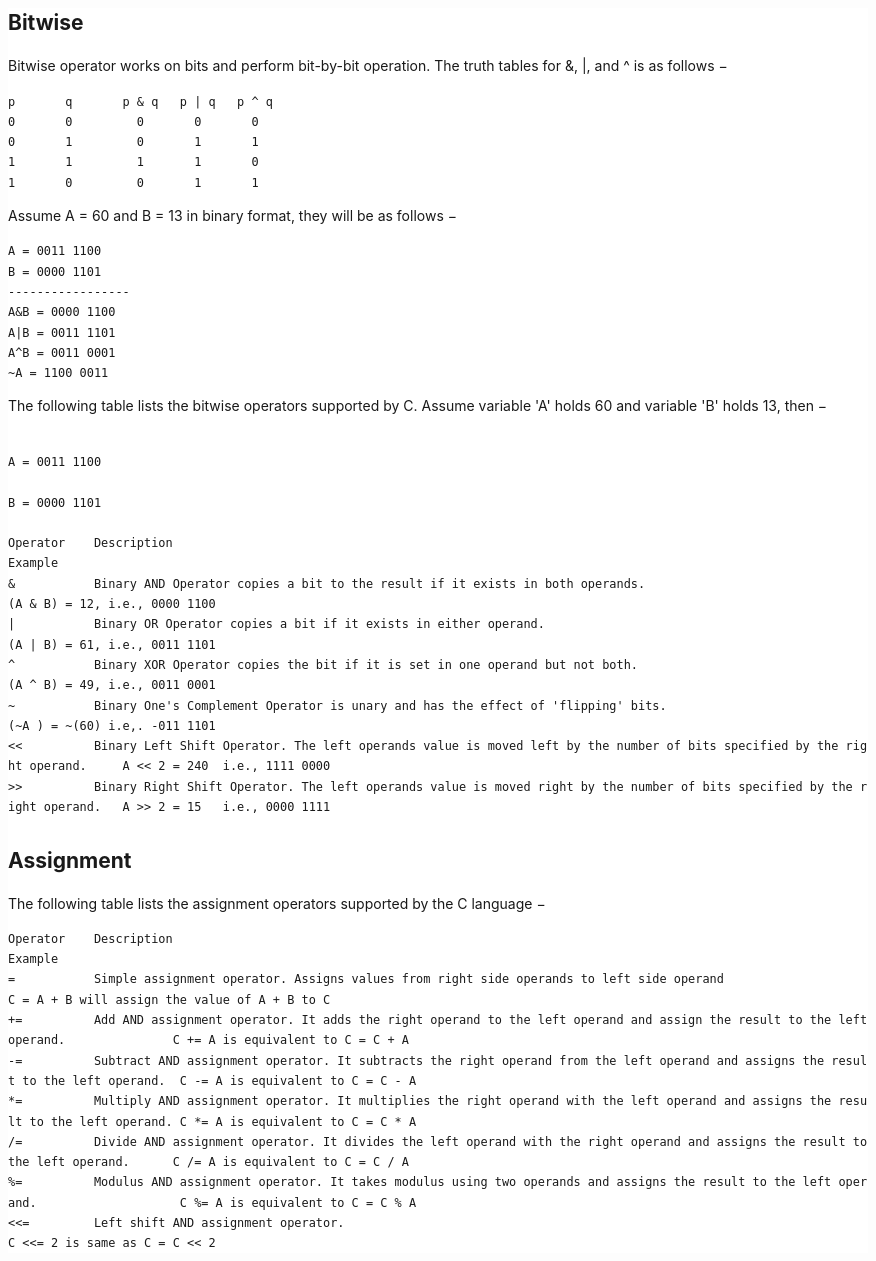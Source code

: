 ## Bitwise
Bitwise operator works on bits and perform bit-by-bit operation. The truth tables for &, |, and ^ is as follows −
```
p	    q	    p & q	p | q	p ^ q
0	    0	      0	      0	      0
0	    1	      0	      1	      1
1	    1	      1	      1	      0
1	    0	      0	      1	      1
```
Assume A = 60 and B = 13 in binary format, they will be as follows −
```
A = 0011 1100
B = 0000 1101
-----------------
A&B = 0000 1100
A|B = 0011 1101
A^B = 0011 0001
~A = 1100 0011
```
The following table lists the bitwise operators supported by C. Assume variable 'A' holds 60 and variable 'B' holds 13, then −
```
                                                                                                                                                        A = 0011 1100
                                                                                                                                                        B = 0000 1101

Operator	Description	                                                                                                                Example
&	        Binary AND Operator copies a bit to the result if it exists in both operands.	                                            (A & B) = 12, i.e., 0000 1100
|	        Binary OR Operator copies a bit if it exists in either operand.	                                                            (A | B) = 61, i.e., 0011 1101
^	        Binary XOR Operator copies the bit if it is set in one operand but not both.	                                            (A ^ B) = 49, i.e., 0011 0001
~	        Binary One's Complement Operator is unary and has the effect of 'flipping' bits.	                                        (~A ) = ~(60) i.e,. -011 1101
<<	        Binary Left Shift Operator. The left operands value is moved left by the number of bits specified by the right operand.	    A << 2 = 240  i.e., 1111 0000
>>	        Binary Right Shift Operator. The left operands value is moved right by the number of bits specified by the right operand.	A >> 2 = 15   i.e., 0000 1111
```

## Assignment
The following table lists the assignment operators supported by the C language −
```
Operator	Description	                                                                                                                        Example
=	        Simple assignment operator. Assigns values from right side operands to left side operand	                                        C = A + B will assign the value of A + B to C
+=	        Add AND assignment operator. It adds the right operand to the left operand and assign the result to the left operand.	            C += A is equivalent to C = C + A
-=	        Subtract AND assignment operator. It subtracts the right operand from the left operand and assigns the result to the left operand.	C -= A is equivalent to C = C - A
*=	        Multiply AND assignment operator. It multiplies the right operand with the left operand and assigns the result to the left operand.	C *= A is equivalent to C = C * A
/=	        Divide AND assignment operator. It divides the left operand with the right operand and assigns the result to the left operand.	    C /= A is equivalent to C = C / A
%=	        Modulus AND assignment operator. It takes modulus using two operands and assigns the result to the left operand.	                C %= A is equivalent to C = C % A
<<=	        Left shift AND assignment operator.	                                                                                                C <<= 2 is same as C = C << 2
```